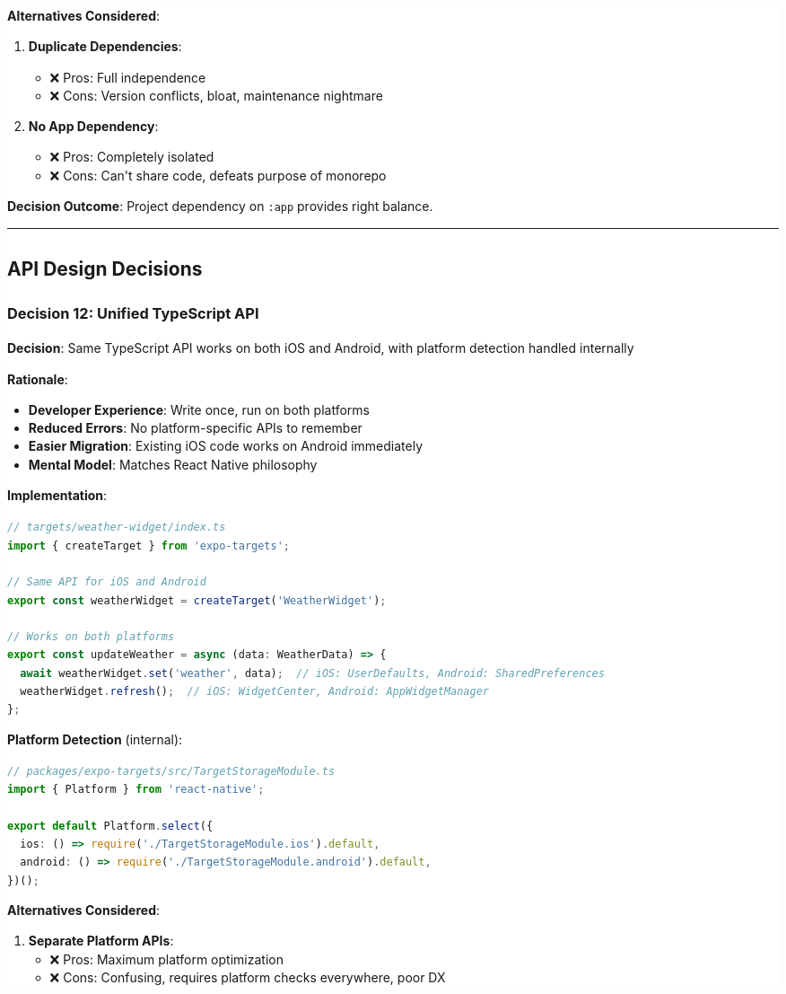 **Alternatives Considered**:
1. **Duplicate Dependencies**: 
   - ❌ Pros: Full independence
   - ❌ Cons: Version conflicts, bloat, maintenance nightmare

2. **No App Dependency**: 
   - ❌ Pros: Completely isolated
   - ❌ Cons: Can't share code, defeats purpose of monorepo

**Decision Outcome**: Project dependency on `:app` provides right balance.

---

## API Design Decisions

### Decision 12: Unified TypeScript API

**Decision**: Same TypeScript API works on both iOS and Android, with platform detection handled internally

**Rationale**:
- **Developer Experience**: Write once, run on both platforms
- **Reduced Errors**: No platform-specific APIs to remember
- **Easier Migration**: Existing iOS code works on Android immediately
- **Mental Model**: Matches React Native philosophy

**Implementation**:
```typescript
// targets/weather-widget/index.ts
import { createTarget } from 'expo-targets';

// Same API for iOS and Android
export const weatherWidget = createTarget('WeatherWidget');

// Works on both platforms
export const updateWeather = async (data: WeatherData) => {
  await weatherWidget.set('weather', data);  // iOS: UserDefaults, Android: SharedPreferences
  weatherWidget.refresh();  // iOS: WidgetCenter, Android: AppWidgetManager
};
```

**Platform Detection** (internal):
```typescript
// packages/expo-targets/src/TargetStorageModule.ts
import { Platform } from 'react-native';

export default Platform.select({
  ios: () => require('./TargetStorageModule.ios').default,
  android: () => require('./TargetStorageModule.android').default,
})();
```

**Alternatives Considered**:
1. **Separate Platform APIs**: 
   - ❌ Pros: Maximum platform optimization
   - ❌ Cons: Confusing, requires platform checks everywhere, poor DX
